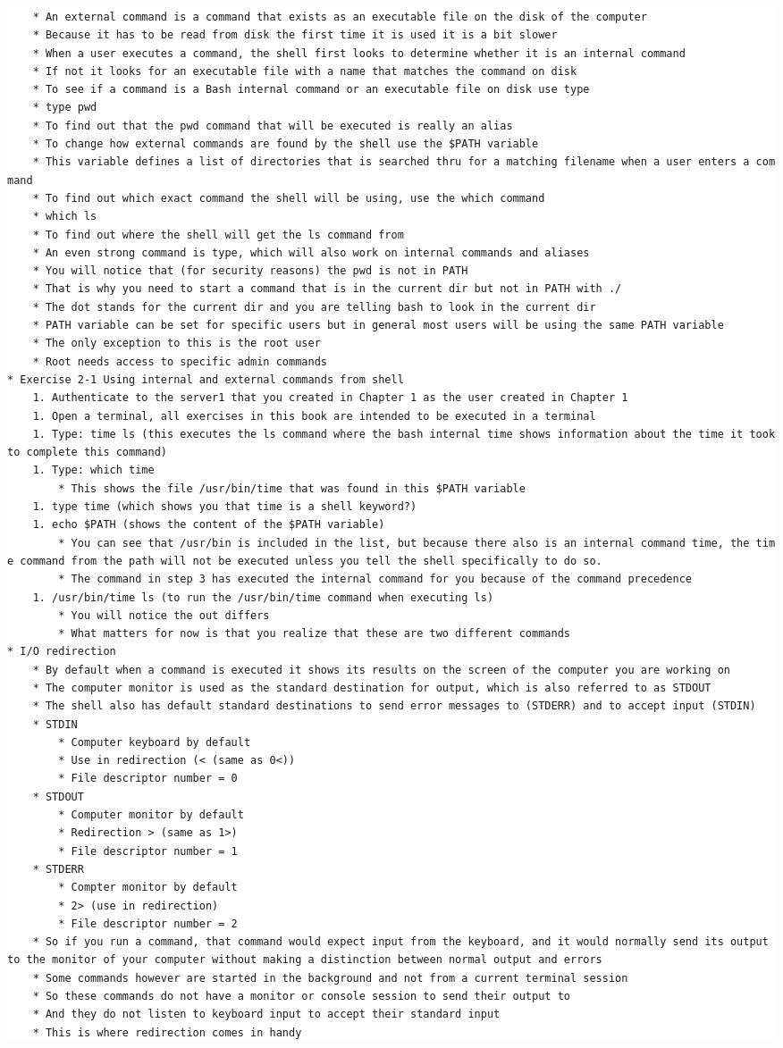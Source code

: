         * An external command is a command that exists as an executable file on the disk of the computer 
        * Because it has to be read from disk the first time it is used it is a bit slower 
        * When a user executes a command, the shell first looks to determine whether it is an internal command 
        * If not it looks for an executable file with a name that matches the command on disk 
        * To see if a command is a Bash internal command or an executable file on disk use type 
        * type pwd 
        * To find out that the pwd command that will be executed is really an alias 
        * To change how external commands are found by the shell use the $PATH variable 
        * This variable defines a list of directories that is searched thru for a matching filename when a user enters a command 
        * To find out which exact command the shell will be using, use the which command 
        * which ls 
        * To find out where the shell will get the ls command from 
        * An even strong command is type, which will also work on internal commands and aliases 
        * You will notice that (for security reasons) the pwd is not in PATH 
        * That is why you need to start a command that is in the current dir but not in PATH with ./
        * The dot stands for the current dir and you are telling bash to look in the current dir 
        * PATH variable can be set for specific users but in general most users will be using the same PATH variable 
        * The only exception to this is the root user 
        * Root needs access to specific admin commands 
    * Exercise 2-1 Using internal and external commands from shell 
        1. Authenticate to the server1 that you created in Chapter 1 as the user created in Chapter 1 
        1. Open a terminal, all exercises in this book are intended to be executed in a terminal 
        1. Type: time ls (this executes the ls command where the bash internal time shows information about the time it took to complete this command)
        1. Type: which time 
            * This shows the file /usr/bin/time that was found in this $PATH variable 
        1. type time (which shows you that time is a shell keyword?)
        1. echo $PATH (shows the content of the $PATH variable)
            * You can see that /usr/bin is included in the list, but because there also is an internal command time, the time command from the path will not be executed unless you tell the shell specifically to do so.
            * The command in step 3 has executed the internal command for you because of the command precedence 
        1. /usr/bin/time ls (to run the /usr/bin/time command when executing ls) 
            * You will notice the out differs 
            * What matters for now is that you realize that these are two different commands 
    * I/O redirection
        * By default when a command is executed it shows its results on the screen of the computer you are working on
        * The computer monitor is used as the standard destination for output, which is also referred to as STDOUT
        * The shell also has default standard destinations to send error messages to (STDERR) and to accept input (STDIN)
        * STDIN
            * Computer keyboard by default 
            * Use in redirection (< (same as 0<))
            * File descriptor number = 0
        * STDOUT 
            * Computer monitor by default 
            * Redirection > (same as 1>)
            * File descriptor number = 1 
        * STDERR
            * Compter monitor by default 
            * 2> (use in redirection)
            * File descriptor number = 2
        * So if you run a command, that command would expect input from the keyboard, and it would normally send its output to the monitor of your computer without making a distinction between normal output and errors 
        * Some commands however are started in the background and not from a current terminal session
        * So these commands do not have a monitor or console session to send their output to 
        * And they do not listen to keyboard input to accept their standard input 
        * This is where redirection comes in handy 